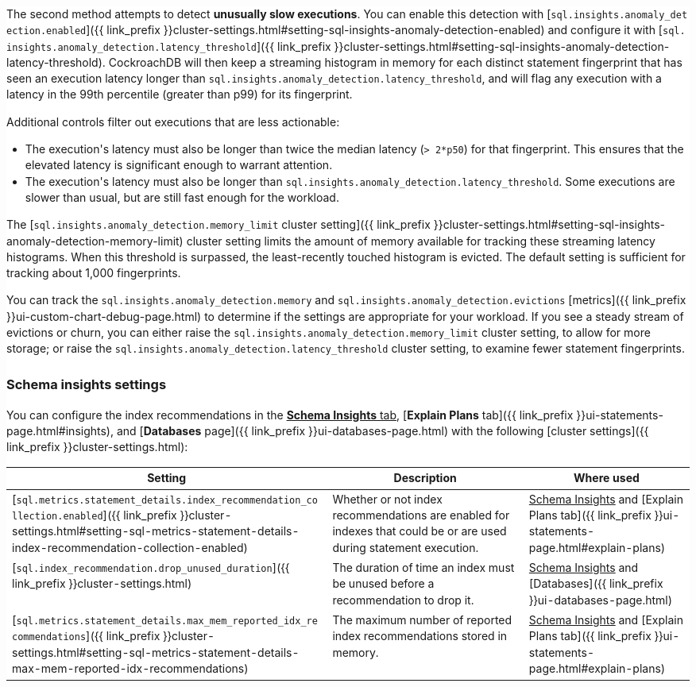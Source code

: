 The second method attempts to detect **unusually slow executions**. You can enable this detection with [`sql.insights.anomaly_detection.enabled`]({{ link_prefix }}cluster-settings.html#setting-sql-insights-anomaly-detection-enabled) and configure it with [`sql.insights.anomaly_detection.latency_threshold`]({{ link_prefix }}cluster-settings.html#setting-sql-insights-anomaly-detection-latency-threshold).
CockroachDB will then keep a streaming histogram in memory for each distinct statement fingerprint that has seen an execution latency longer than `sql.insights.anomaly_detection.latency_threshold`, and will flag any execution with a latency in the 99th percentile (greater than p99) for its fingerprint.

Additional controls filter out executions that are less actionable:

- The execution's latency must also be longer than twice the median latency (`> 2*p50`) for that fingerprint. This ensures that the elevated latency is significant enough to warrant attention.
- The execution's latency must also be longer than `sql.insights.anomaly_detection.latency_threshold`. Some executions are slower than usual, but are still fast enough for the workload.

The [`sql.insights.anomaly_detection.memory_limit` cluster setting]({{ link_prefix }}cluster-settings.html#setting-sql-insights-anomaly-detection-memory-limit) cluster setting limits the amount of memory available for tracking these streaming latency histograms. When this threshold is surpassed, the least-recently touched histogram is evicted. The default setting is sufficient for tracking about 1,000 fingerprints.

You can track the `sql.insights.anomaly_detection.memory` and `sql.insights.anomaly_detection.evictions` [metrics]({{ link_prefix }}ui-custom-chart-debug-page.html) to determine if the settings are appropriate for your workload. If you see a steady stream of evictions or churn, you can either raise the `sql.insights.anomaly_detection.memory_limit` cluster setting, to allow for more storage; or raise the `sql.insights.anomaly_detection.latency_threshold` cluster setting, to examine fewer statement fingerprints.

### Schema insights settings

You can configure the index recommendations in the [**Schema Insights** tab](#schema-insights-tab), [**Explain Plans** tab]({{ link_prefix }}ui-statements-page.html#insights), and [**Databases** page]({{ link_prefix }}ui-databases-page.html) with the following [cluster settings]({{ link_prefix }}cluster-settings.html):

| Setting                                                                | Description                                                                                                             | Where used                           |
|------------------------------------------------------------------------|-------------------------------------------------------------------------------------------------------------------------|--------------------------------------|
|[`sql.metrics.statement_details.index_recommendation_collection.enabled`]({{ link_prefix }}cluster-settings.html#setting-sql-metrics-statement-details-index-recommendation-collection-enabled) | Whether or not index recommendations are enabled for indexes that could be or are used during statement execution.      | [Schema Insights](#schema-insights-tab) and [Explain Plans tab]({{ link_prefix }}ui-statements-page.html#explain-plans) |
|[`sql.index_recommendation.drop_unused_duration`]({{ link_prefix }}cluster-settings.html)                         | The duration of time an index must be unused before a recommendation to drop it.                                            | [Schema Insights](#schema-insights-tab) and [Databases]({{ link_prefix }}ui-databases-page.html)        |
|[`sql.metrics.statement_details.max_mem_reported_idx_recommendations`]({{ link_prefix }}cluster-settings.html#setting-sql-metrics-statement-details-max-mem-reported-idx-recommendations)    | The maximum number of reported index recommendations stored in memory.                                                  | [Schema Insights](#schema-insights-tab) and [Explain Plans tab]({{ link_prefix }}ui-statements-page.html#explain-plans) |
